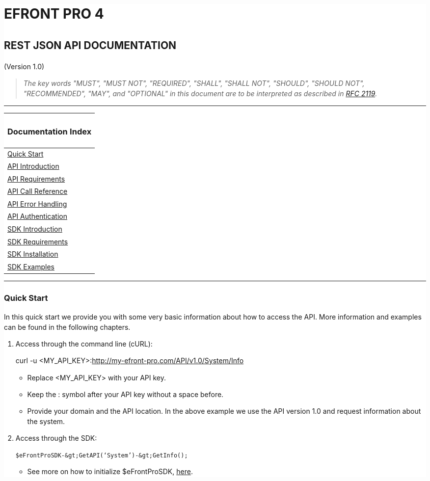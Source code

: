 <h1> EFRONT PRO 4 </h1>

<h2> REST JSON API DOCUMENTATION </h2>

(Version 1.0)

>*The key words "MUST", "MUST NOT", "REQUIRED", "SHALL", "SHALL NOT",
"SHOULD", "SHOULD NOT", "RECOMMENDED", "MAY", and "OPTIONAL" in this
document are to be interpreted as described in *[*RFC
2119*](http://www.ietf.org/rfc/rfc2119.txt)*.*

***

|<a name="DocIndex"><h3>Documentation Index</h3></a>|
|-----------------------------------------|
| [Quick Start](#QuickStart)              |
| [API Introduction](#ApiIntro)           |
| [API Requirements](#ApiRequirements)    |
| [API Call Reference](#ApiCallRef)       |
| [API Error Handling](#ApiErrorHandling) |
| [API Authentication](#ApiAuth)          |
| [SDK Introduction](#SdkIntro)           |
| [SDK Requirements](#SdkRequirements)    |
| [SDK Installation](#SdkInstall)         |
| [SDK Examples](#SdkExample)             |

***
 
<a name="QuickStart"><h3>Quick Start</h3></a>

In this quick start we provide you with some very basic information
about how to access the API. More information and examples can be found
in the following chapters.

1.  Access through the command line (cURL):

	curl -u &lt;MY\_API\_KEY&gt;:<http://my-efront-pro.com/API/v1.0/System/Info>

	-   Replace &lt;MY\_API\_KEY&gt; with your API key.

	-   Keep the : symbol after your API key without a space before.

	-   Provide your domain and the API location. In the above example we
		use the API version 1.0 and request information about the system.

2.  Access through the SDK:

    `$eFrontProSDK-&gt;GetAPI(‘System’)-&gt;GetInfo();`

	-   See more on how to initialize $eFrontProSDK, [here](#SdkInstall).
